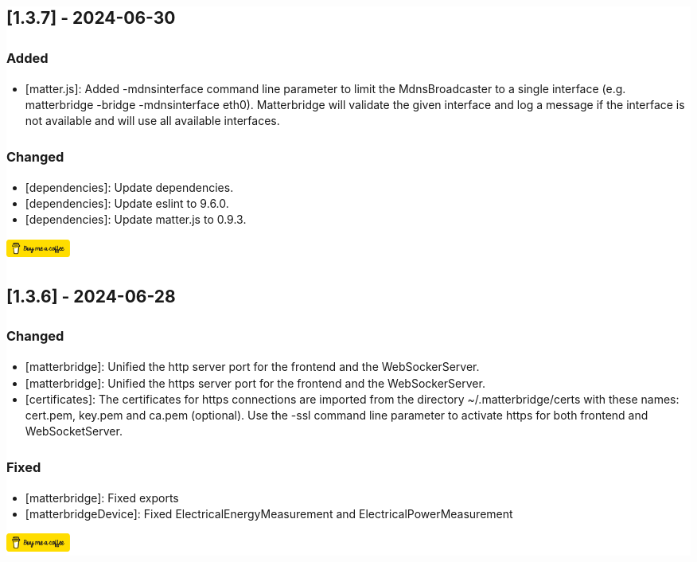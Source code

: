 
## [1.3.7] - 2024-06-30

### Added

- [matter.js]: Added -mdnsinterface command line parameter to limit the MdnsBroadcaster to a single interface (e.g. matterbridge -bridge -mdnsinterface eth0). Matterbridge will validate the given interface and log a message if the interface is not available and will use all available interfaces.

### Changed

- [dependencies]: Update dependencies.
- [dependencies]: Update eslint to 9.6.0.
- [dependencies]: Update matter.js to 0.9.3.

<a href="https://www.buymeacoffee.com/luligugithub">
  <img src="bmc-button.svg" alt="Buy me a coffee" width="80">
</a>

## [1.3.6] - 2024-06-28

### Changed

- [matterbridge]: Unified the http server port for the frontend and the WebSockerServer.
- [matterbridge]: Unified the https server port for the frontend and the WebSockerServer.
- [certificates]: The certificates for https connections are imported from the directory ~/.matterbridge/certs with these names: cert.pem, key.pem and ca.pem (optional). Use the -ssl command line parameter to activate https for both frontend and WebSocketServer.

### Fixed

- [matterbridge]: Fixed exports
- [matterbridgeDevice]: Fixed ElectricalEnergyMeasurement and ElectricalPowerMeasurement

<a href="https://www.buymeacoffee.com/luligugithub">
  <img src="bmc-button.svg" alt="Buy me a coffee" width="80">
</a>
